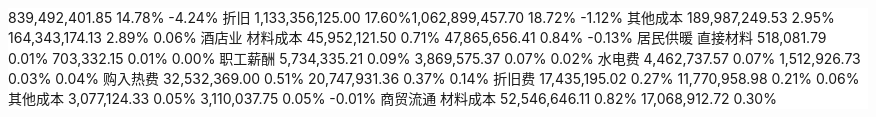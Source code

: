 839,492,401.85
14.78%
-4.24%
折旧
1,133,356,125.00
17.60%1,062,899,457.70
18.72%
-1.12%
其他成本
189,987,249.53
2.95%
164,343,174.13
2.89%
0.06%
酒店业
材料成本
45,952,121.50
0.71%
47,865,656.41
0.84%
-0.13%
居民供暖
直接材料
518,081.79
0.01%
703,332.15
0.01%
0.00%
职工薪酬
5,734,335.21
0.09%
3,869,575.37
0.07%
0.02%
水电费
4,462,737.57
0.07%
1,512,926.73
0.03%
0.04%
购入热费
32,532,369.00
0.51%
20,747,931.36
0.37%
0.14%
折旧费
17,435,195.02
0.27%
11,770,958.98
0.21%
0.06%
其他成本
3,077,124.33
0.05%
3,110,037.75
0.05%
-0.01%
商贸流通
材料成本
52,546,646.11
0.82%
17,068,912.72
0.30%